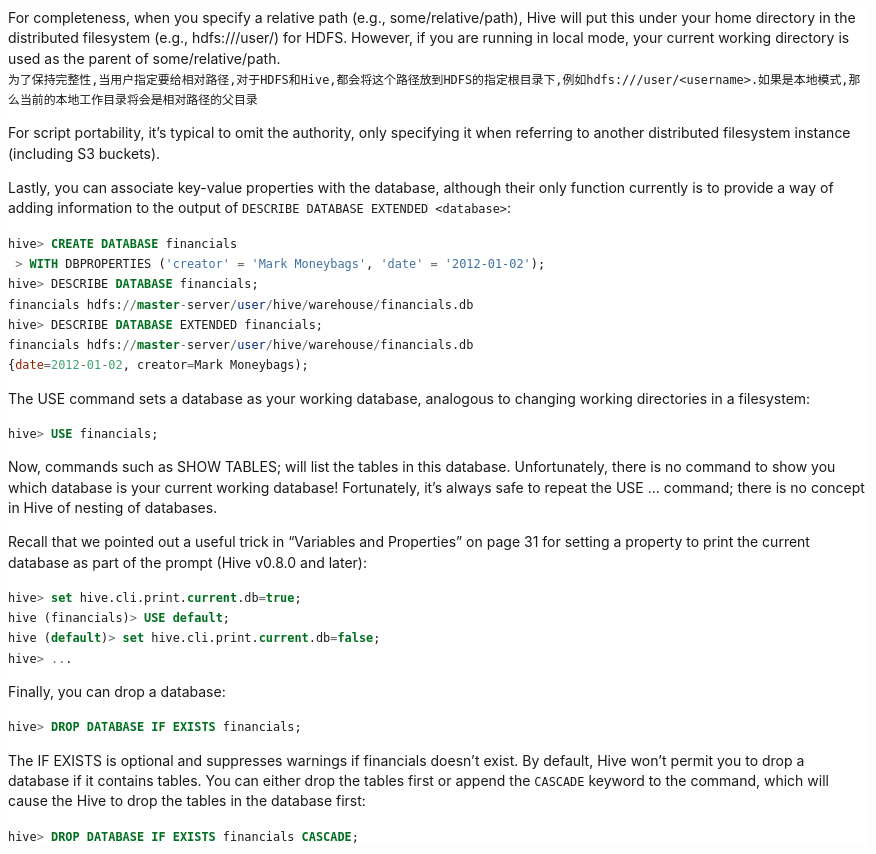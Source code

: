 For completeness, when you specify a relative path (e.g., some/relative/path), Hive will put this under your home directory in the distributed filesystem (e.g., hdfs:///user/<username>) for HDFS. However, if you are running in local mode, your current working directory is used as the parent of some/relative/path.\
`为了保持完整性,当用户指定要给相对路径,对于HDFS和Hive,都会将这个路径放到HDFS的指定根目录下,例如hdfs:///user/<username>.如果是本地模式,那么当前的本地工作目录将会是相对路径的父目录`

For script portability, it’s typical to omit the authority, only specifying it when referring to another distributed filesystem instance (including S3 buckets).

Lastly, you can associate key-value properties with the database, although their only function currently is to provide a way of adding information to the output of `DESCRIBE DATABASE EXTENDED <database>`:

```sql
hive> CREATE DATABASE financials
 > WITH DBPROPERTIES ('creator' = 'Mark Moneybags', 'date' = '2012-01-02');
hive> DESCRIBE DATABASE financials;
financials hdfs://master-server/user/hive/warehouse/financials.db
hive> DESCRIBE DATABASE EXTENDED financials;
financials hdfs://master-server/user/hive/warehouse/financials.db
{date=2012-01-02, creator=Mark Moneybags);
```

The USE command sets a database as your working database, analogous to changing working directories in a filesystem:

```sql
hive> USE financials;
```

Now, commands such as SHOW TABLES; will list the tables in this database. Unfortunately, there is no command to show you which database is your current working database! Fortunately, it’s always safe to repeat the USE … command; there is no concept in Hive of nesting of databases.

Recall that we pointed out a useful trick in “Variables and Properties” on page 31 for setting a property to print the current database as part of the prompt (Hive v0.8.0 and later):

```sql
hive> set hive.cli.print.current.db=true;
hive (financials)> USE default;
hive (default)> set hive.cli.print.current.db=false;
hive> ...
```

Finally, you can drop a database:

```sql
hive> DROP DATABASE IF EXISTS financials;
```

The IF EXISTS is optional and suppresses warnings if financials doesn’t exist. By default, Hive won’t permit you to drop a database if it contains tables. You can either drop the tables first or append the `CASCADE` keyword to the command, which will cause the Hive to drop the tables in the database first:

```sql
hive> DROP DATABASE IF EXISTS financials CASCADE;
```
